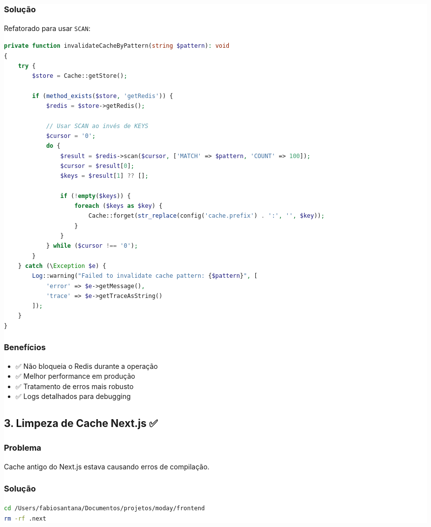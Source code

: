 ### Solução
Refatorado para usar `SCAN`:

```php
private function invalidateCacheByPattern(string $pattern): void
{
    try {
        $store = Cache::getStore();
        
        if (method_exists($store, 'getRedis')) {
            $redis = $store->getRedis();
            
            // Usar SCAN ao invés de KEYS
            $cursor = '0';
            do {
                $result = $redis->scan($cursor, ['MATCH' => $pattern, 'COUNT' => 100]);
                $cursor = $result[0];
                $keys = $result[1] ?? [];
                
                if (!empty($keys)) {
                    foreach ($keys as $key) {
                        Cache::forget(str_replace(config('cache.prefix') . ':', '', $key));
                    }
                }
            } while ($cursor !== '0');
        }
    } catch (\Exception $e) {
        Log::warning("Failed to invalidate cache pattern: {$pattern}", [
            'error' => $e->getMessage(),
            'trace' => $e->getTraceAsString()
        ]);
    }
}
```

### Benefícios
- ✅ Não bloqueia o Redis durante a operação
- ✅ Melhor performance em produção
- ✅ Tratamento de erros mais robusto
- ✅ Logs detalhados para debugging

## 3. Limpeza de Cache Next.js ✅

### Problema
Cache antigo do Next.js estava causando erros de compilação.

### Solução
```bash
cd /Users/fabiosantana/Documentos/projetos/moday/frontend
rm -rf .next
```
